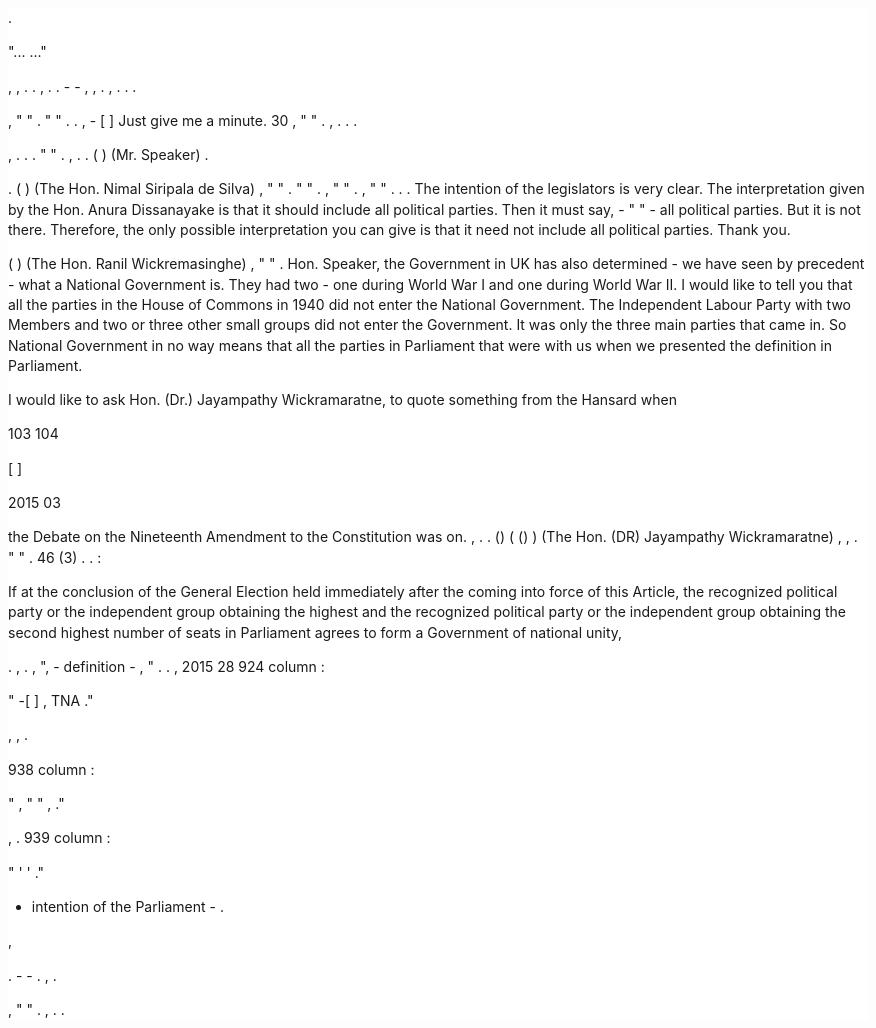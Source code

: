 .

"... ..."

, , . . , . . - - , , . , . . .

, " " . " " . . , - [ ] Just give me a minute. 30 , " " . , . . .

, . . . " " . , . . ( ) (Mr. Speaker) .

. ( ) (The Hon. Nimal Siripala de Silva) , " " . " " . , " " . , " " . . . The intention of the legislators is very clear. The interpretation given by the Hon. Anura Dissanayake is that it should include all political parties. Then it must say, - " " - all political parties. But it is not there. Therefore, the only possible interpretation you can give is that it need not include all political parties. Thank you.

( ) (The Hon. Ranil Wickremasinghe) , " " . Hon. Speaker, the Government in UK has also determined - we have seen by precedent - what a National Government is. They had two - one during World War I and one during World War II. I would like to tell you that all the parties in the House of Commons in 1940 did not enter the National Government. The Independent Labour Party with two Members and two or three other small groups did not enter the Government. It was only the three main parties that came in. So National Government in no way means that all the parties in Parliament that were with us when we presented the definition in Parliament.

I would like to ask Hon. (Dr.) Jayampathy Wickramaratne, to quote something from the Hansard when

103 104

[ ]

2015 03

the Debate on the Nineteenth Amendment to the Constitution was on. , . . () ( () ) (The Hon. (DR) Jayampathy Wickramaratne) , , . " " . 46 (3) . . :

If at the conclusion of the General Election held immediately after the coming into force of this Article, the recognized political party or the independent group obtaining the highest and the recognized political party or the independent group obtaining the second highest number of seats in Parliament agrees to form a Government of national unity,

. , . , ", - definition - , " . . , 2015 28 924 column :

" -[ ] , TNA ."

, , .

938 column :

" , " " , ."

, . 939 column :

" ' ' ."

- intention of the Parliament - .

,

. - - . , .

, " " . , . .
